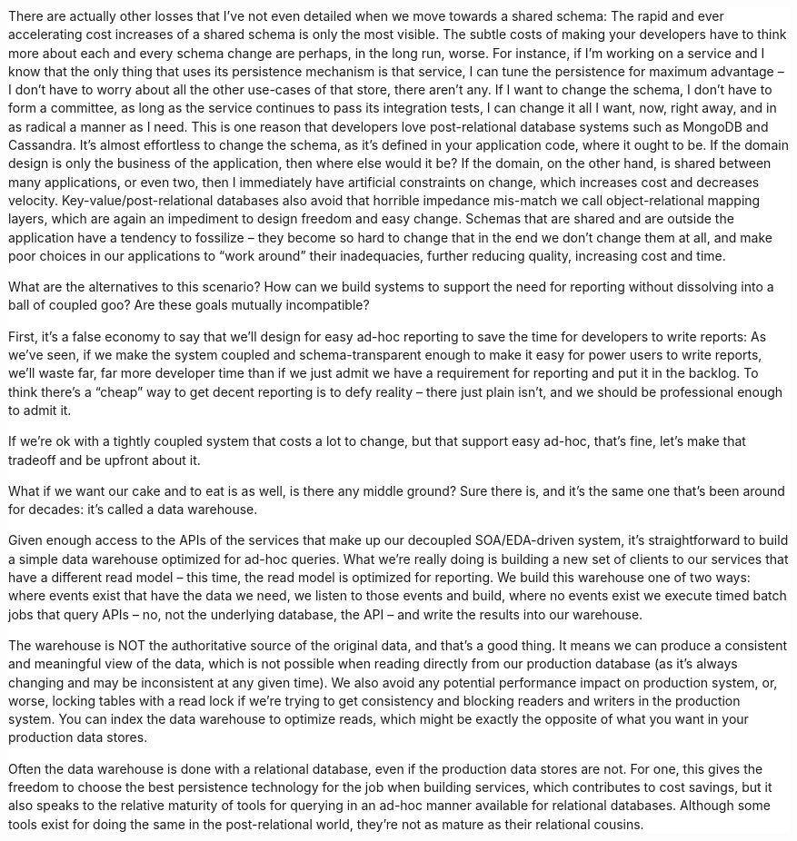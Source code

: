 There are actually other losses that I&#8217;ve not even detailed when we move towards a shared schema: The rapid and ever accelerating cost increases of a shared schema is only the most visible. The subtle costs of making your developers have to think more about each and every schema change are perhaps, in the long run, worse. For instance, if I&#8217;m working on a service and I know that the only thing that uses its persistence mechanism is that service, I can tune the persistence for maximum advantage &#8211; I don&#8217;t have to worry about all the other use-cases of that store, there aren&#8217;t any. If I want to change the schema, I don&#8217;t have to form a committee, as long as the service continues to pass its integration tests, I can change it all I want, now, right away, and in as radical a manner as I need. This is one reason that developers love post-relational database systems such as MongoDB and Cassandra. It&#8217;s almost effortless to change the schema, as it&#8217;s defined in your application code, where it ought to be. If the domain design is only the business of the application, then where else would it be? If the domain, on the other hand, is shared between many applications, or even two, then I immediately have artificial constraints on change, which increases cost and decreases velocity. Key-value/post-relational databases also avoid that horrible impedance mis-match we call object-relational mapping layers, which are again an impediment to design freedom and easy change. Schemas that are shared and are outside the application have a tendency to fossilize &#8211; they become so hard to change that in the end we don&#8217;t change them at all, and make poor choices in our applications to &#8220;work around&#8221; their inadequacies, further reducing quality, increasing cost and time.

What are the alternatives to this scenario? How can we build systems to support the need for reporting without dissolving into a ball of coupled goo? Are these goals mutually incompatible?

First, it&#8217;s a false economy to say that we&#8217;ll design for easy ad-hoc reporting to save the time for developers to write reports: As we&#8217;ve seen, if we make the system coupled and schema-transparent enough to make it easy for power users to write reports, we&#8217;ll waste far, far more developer time than if we just admit we have a requirement for reporting and put it in the backlog. To think there&#8217;s a &#8220;cheap&#8221; way to get decent reporting is to defy reality &#8211; there just plain isn&#8217;t, and we should be professional enough to admit it. 

If we&#8217;re ok with a tightly coupled system that costs a lot to change, but that support easy ad-hoc, that&#8217;s fine, let&#8217;s make that tradeoff and be upfront about it.

What if we want our cake and to eat is as well, is there any middle ground? Sure there is, and it&#8217;s the same one that&#8217;s been around for decades: it&#8217;s called a data warehouse.

Given enough access to the APIs of the services that make up our decoupled SOA/EDA-driven system, it&#8217;s straightforward to build a simple data warehouse optimized for ad-hoc queries. What we&#8217;re really doing is building a new set of clients to our services that have a different read model &#8211; this time, the read model is optimized for reporting. We build this warehouse one of two ways: where events exist that have the data we need, we listen to those events and build, where no events exist we execute timed batch jobs that query APIs &#8211; no, not the underlying database, the API &#8211; and write the results into our warehouse.

The warehouse is NOT the authoritative source of the original data, and that&#8217;s a good thing. It means we can produce a consistent and meaningful view of the data, which is not possible when reading directly from our production database (as it&#8217;s always changing and may be inconsistent at any given time). We also avoid any potential performance impact on production system, or, worse, locking tables with a read lock if we&#8217;re trying to get consistency and blocking readers and writers in the production system. You can index the data warehouse to optimize reads, which might be exactly the opposite of what you want in your production data stores.

Often the data warehouse is done with a relational database, even if the production data stores are not. For one, this gives the freedom to choose the best persistence technology for the job when building services, which contributes to cost savings, but it also speaks to the relative maturity of tools for querying in an ad-hoc manner available for relational databases. Although some tools exist for doing the same in the post-relational world, they&#8217;re not as mature as their relational cousins.
